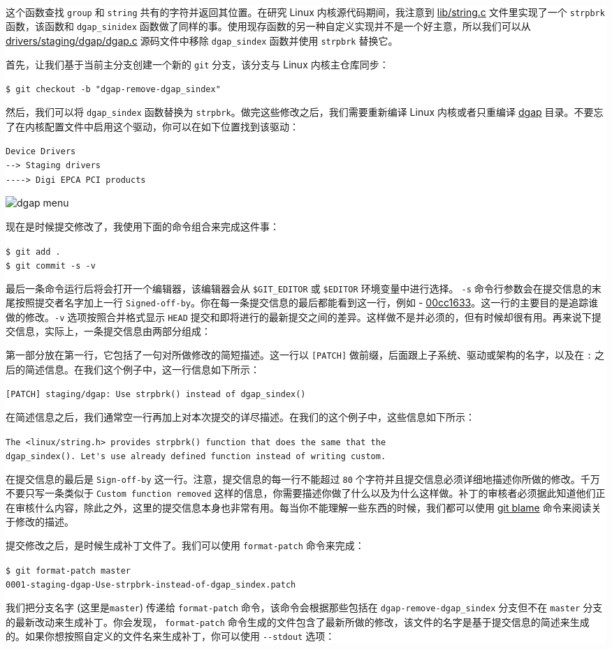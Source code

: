 这个函数查找 `group` 和 `string` 共有的字符并返回其位置。在研究 Linux 内核源代码期间，我注意到 [lib/string.c](https://github.com/torvalds/linux/blob/master/lib/string.c#L473) 文件里实现了一个 `strpbrk` 函数，该函数和 `dgap_sinidex` 函数做了同样的事。使用现存函数的另一种自定义实现并不是一个好主意，所以我们可以从 [drivers/staging/dgap/dgap.c](https://github.com/torvalds/linux/blob/master/drivers/staging/dgap/dgap.c) 源码文件中移除 `dgap_sindex` 函数并使用 `strpbrk` 替换它。

首先，让我们基于当前主分支创建一个新的 `git` 分支，该分支与 Linux 内核主仓库同步：

```
$ git checkout -b "dgap-remove-dgap_sindex"
```

然后，我们可以将 `dgap_sindex` 函数替换为 `strpbrk`。做完这些修改之后，我们需要重新编译 Linux 内核或者只重编译 [dgap](https://github.com/torvalds/linux/tree/master/drivers/staging/dgap) 目录。不要忘了在内核配置文件中启用这个驱动，你可以在如下位置找到该驱动：

```
Device Drivers
--> Staging drivers
----> Digi EPCA PCI products
```

![dgap menu](https://0xax.gitbooks.io/linux-insides/content/Misc/images/dgap_menu.png)

现在是时候提交修改了，我使用下面的命令组合来完成这件事：

```
$ git add .
$ git commit -s -v
```

最后一条命令运行后将会打开一个编辑器，该编辑器会从 `$GIT_EDITOR` 或 `$EDITOR` 环境变量中进行选择。 `-s` 命令行参数会在提交信息的末尾按照提交者名字加上一行 `Signed-off-by`。你在每一条提交信息的最后都能看到这一行，例如 - [00cc1633](https://github.com/torvalds/linux/commit/00cc1633816de8c95f337608a1ea64e228faf771)。这一行的主要目的是追踪谁做的修改。`-v` 选项按照合并格式显示 `HEAD` 提交和即将进行的最新提交之间的差异。这样做不是并必须的，但有时候却很有用。再来说下提交信息，实际上，一条提交信息由两部分组成：

第一部分放在第一行，它包括了一句对所做修改的简短描述。这一行以 `[PATCH]` 做前缀，后面跟上子系统、驱动或架构的名字，以及在 `:` 之后的简述信息。在我们这个例子中，这一行信息如下所示：

```
[PATCH] staging/dgap: Use strpbrk() instead of dgap_sindex()
```

在简述信息之后，我们通常空一行再加上对本次提交的详尽描述。在我们的这个例子中，这些信息如下所示：

```
The <linux/string.h> provides strpbrk() function that does the same that the
dgap_sindex(). Let's use already defined function instead of writing custom.
```

在提交信息的最后是 `Sign-off-by` 这一行。注意，提交信息的每一行不能超过 `80` 个字符并且提交信息必须详细地描述你所做的修改。千万不要只写一条类似于 `Custom function removed` 这样的信息，你需要描述你做了什么以及为什么这样做。补丁的审核者必须据此知道他们正在审核什么内容，除此之外，这里的提交信息本身也非常有用。每当你不能理解一些东西的时候，我们都可以使用 [git blame](http://git-scm.com/docs/git-blame) 命令来阅读关于修改的描述。

提交修改之后，是时候生成补丁文件了。我们可以使用 `format-patch` 命令来完成：

```
$ git format-patch master
0001-staging-dgap-Use-strpbrk-instead-of-dgap_sindex.patch
```

我们把分支名字 (这里是`master`) 传递给 `format-patch` 命令，该命令会根据那些包括在 `dgap-remove-dgap_sindex` 分支但不在  `master` 分支的最新改动来生成补丁。你会发现， `format-patch` 命令生成的文件包含了最新所做的修改，该文件的名字是基于提交信息的简述来生成的。如果你想按照自定义的文件名来生成补丁，你可以使用 `--stdout` 选项：
